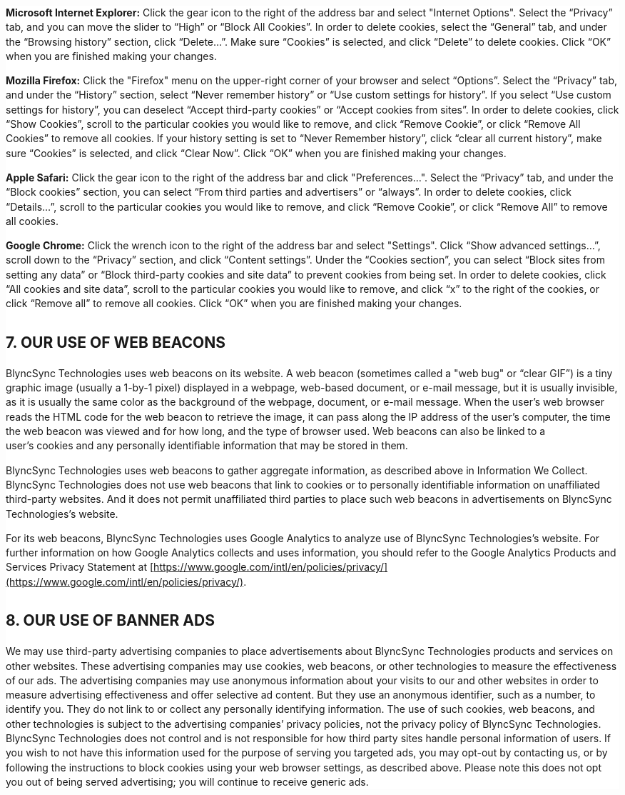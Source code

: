 **Microsoft Internet Explorer:** Click the gear icon to the right of the address bar and select "Internet Options". Select the “Privacy” tab, and you can move the slider to “High” or “Block All Cookies”. In order to delete cookies, select the “General” tab, and under the “Browsing history” section, click “Delete…”. Make sure “Cookies” is selected, and click “Delete” to delete cookies. Click “OK” when you are finished making your changes.

**Mozilla Firefox:** Click the "Firefox" menu on the upper-right corner of your browser and select “Options”. Select the “Privacy” tab, and under the “History” section, select “Never remember history” or “Use custom settings for history”. If you select “Use custom settings for history”, you can deselect “Accept third-party cookies” or “Accept cookies from sites”. In order to delete cookies, click “Show Cookies”, scroll to the particular cookies you would like to remove, and click “Remove Cookie”, or click “Remove All Cookies” to remove all cookies. If your history setting is set to “Never Remember history”, click “clear all current history”, make sure “Cookies” is selected, and click “Clear Now”. Click “OK” when you are finished making your changes.

**Apple Safari:** Click the gear icon to the right of the address bar and click "Preferences…". Select the “Privacy” tab, and under the “Block cookies” section, you can select “From third parties and advertisers” or “always”. In order to delete cookies, click “Details…”, scroll to the particular cookies you would like to remove, and click “Remove Cookie”, or click “Remove All” to remove all cookies.

**Google Chrome:** Click the wrench icon to the right of the address bar and select "Settings". Click “Show advanced settings…”, scroll down to the “Privacy” section, and click “Content settings”. Under the “Cookies section”, you can select “Block sites from setting any data” or “Block third-party cookies and site data” to prevent cookies from being set. In order to delete cookies, click “All cookies and site data”, scroll to the particular cookies you would like to remove, and click “x” to the right of the cookies, or click “Remove all” to remove all cookies. Click “OK” when you are finished making your changes.

## 7. OUR USE OF WEB BEACONS

BlyncSync Technologies uses web beacons on its website. A web beacon (sometimes called a "web bug" or “clear GIF”) is a tiny graphic image (usually a 1-by-1 pixel) displayed in a webpage, web-based document, or e-mail message, but it is usually invisible, as it is usually the same color as the background of the webpage, document, or e-mail message. When the user’s web browser reads the HTML code for the web beacon to retrieve the image, it can pass along the IP address of the user’s computer, the time the web beacon was viewed and for how long, and the type of browser used. Web beacons can also be linked to a user’s cookies and any personally identifiable information that may be stored in them.

BlyncSync Technologies uses web beacons to gather aggregate information, as described above in Information We Collect. BlyncSync Technologies does not use web beacons that link to cookies or to personally identifiable information on unaffiliated third-party websites. And it does not permit unaffiliated third parties to place such web beacons in advertisements on BlyncSync Technologies’s website.

For its web beacons, BlyncSync Technologies uses Google Analytics to analyze use of BlyncSync Technologies’s website. For further information on how Google Analytics collects and uses information, you should refer to the Google Analytics Products and Services Privacy Statement at [https://www.google.com/intl/en/policies/privacy/](https://www.google.com/intl/en/policies/privacy/).

## 8. OUR USE OF BANNER ADS

We may use third-party advertising companies to place advertisements about BlyncSync Technologies products and services on other websites. These advertising companies may use cookies, web beacons, or other technologies to measure the effectiveness of our ads. The advertising companies may use anonymous information about your visits to our and other websites in order to measure advertising effectiveness and offer selective ad content. But they use an anonymous identifier, such as a number, to identify you. They do not link to or collect any personally identifying information. The use of such cookies, web beacons, and other technologies is subject to the advertising companies’ privacy policies, not the privacy policy of BlyncSync Technologies. BlyncSync Technologies does not control and is not responsible for how third party sites handle personal information of users. If you wish to not have this information used for the purpose of serving you targeted ads, you may opt-out by contacting us, or by following the instructions to block cookies using your web browser settings, as described above. Please note this does not opt you out of being served advertising; you will continue to receive generic ads.
